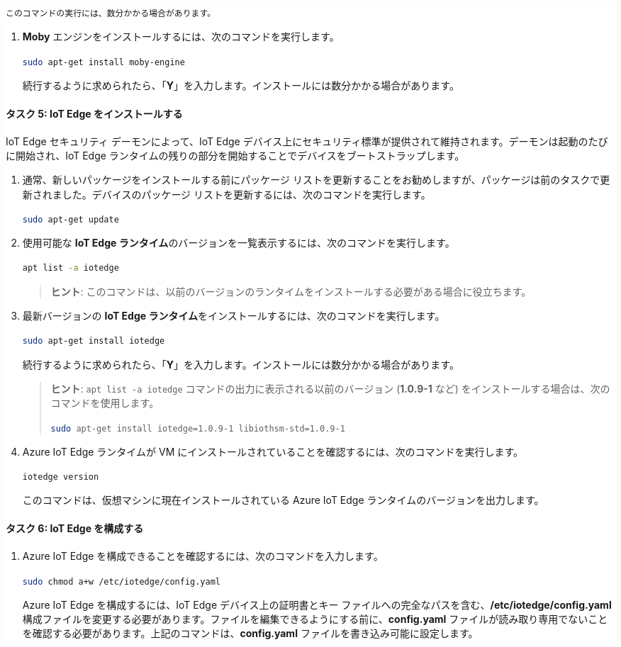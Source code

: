     このコマンドの実行には、数分かかる場合があります。

1. **Moby** エンジンをインストールするには、次のコマンドを実行します。

    ```bash
    sudo apt-get install moby-engine
    ```

    続行するように求められたら、「**Y**」を入力します。インストールには数分かかる場合があります。

#### タスク 5: IoT Edge をインストールする

IoT Edge セキュリティ デーモンによって、IoT Edge デバイス上にセキュリティ標準が提供されて維持されます。デーモンは起動のたびに開始され、IoT Edge ランタイムの残りの部分を開始することでデバイスをブートストラップします。

1. 通常、新しいパッケージをインストールする前にパッケージ リストを更新することをお勧めしますが、パッケージは前のタスクで更新されました。デバイスのパッケージ リストを更新するには、次のコマンドを実行します。

    ```bash
    sudo apt-get update
    ```

1. 使用可能な **IoT Edge ランタイム**のバージョンを一覧表示するには、次のコマンドを実行します。

    ```bash
    apt list -a iotedge
    ```

    > **ヒント**: このコマンドは、以前のバージョンのランタイムをインストールする必要がある場合に役立ちます。

1. 最新バージョンの **IoT Edge ランタイム**をインストールするには、次のコマンドを実行します。

    ```bash
    sudo apt-get install iotedge
    ```

    続行するように求められたら、「**Y**」を入力します。インストールには数分かかる場合があります。

    > **ヒント**: `apt list -a iotedge` コマンドの出力に表示される以前のバージョン (**1.0.9-1** など) をインストールする場合は、次のコマンドを使用します。
    > ```bash
    > sudo apt-get install iotedge=1.0.9-1 libiothsm-std=1.0.9-1
    > ```

1. Azure IoT Edge ランタイムが VM にインストールされていることを確認するには、次のコマンドを実行します。

    ```bash
    iotedge version
    ```

    このコマンドは、仮想マシンに現在インストールされている Azure IoT Edge ランタイムのバージョンを出力します。

#### タスク 6: IoT Edge を構成する

1. Azure IoT Edge を構成できることを確認するには、次のコマンドを入力します。

    ```bash
    sudo chmod a+w /etc/iotedge/config.yaml
    ```

    Azure IoT Edge を構成するには、IoT Edge デバイス上の証明書とキー ファイルへの完全なパスを含む、**/etc/iotedge/config.yaml** 構成ファイルを変更する必要があります。ファイルを編集できるようにする前に、**config.yaml** ファイルが読み取り専用でないことを確認する必要があります。上記のコマンドは、**config.yaml** ファイルを書き込み可能に設定します。
